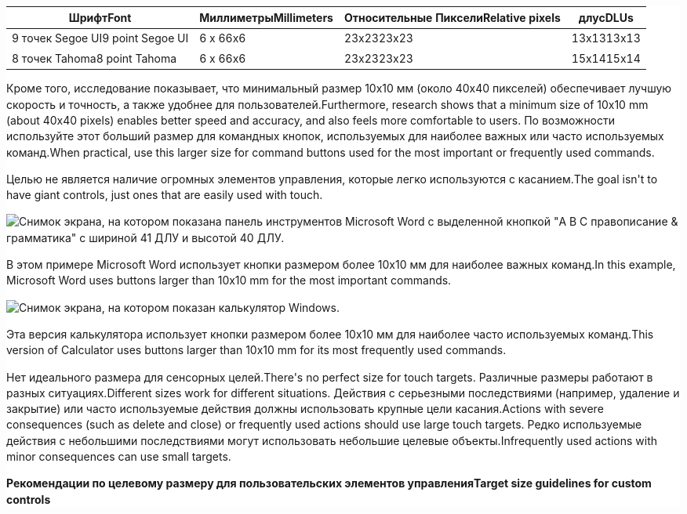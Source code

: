

| <span data-ttu-id="adb92-320">Шрифт</span><span class="sxs-lookup"><span data-stu-id="adb92-320">Font</span></span>             | <span data-ttu-id="adb92-321">Миллиметры</span><span class="sxs-lookup"><span data-stu-id="adb92-321">Millimeters</span></span> | <span data-ttu-id="adb92-322">Относительные Пиксели</span><span class="sxs-lookup"><span data-stu-id="adb92-322">Relative pixels</span></span> | <span data-ttu-id="adb92-323">длус</span><span class="sxs-lookup"><span data-stu-id="adb92-323">DLUs</span></span>  |
|------------------|-------------|-----------------|-------|
| <span data-ttu-id="adb92-324">9 точек Segoe UI</span><span class="sxs-lookup"><span data-stu-id="adb92-324">9 point Segoe UI</span></span> | <span data-ttu-id="adb92-325">6 x 6</span><span class="sxs-lookup"><span data-stu-id="adb92-325">6x6</span></span>         | <span data-ttu-id="adb92-326">23x23</span><span class="sxs-lookup"><span data-stu-id="adb92-326">23x23</span></span>           | <span data-ttu-id="adb92-327">13x13</span><span class="sxs-lookup"><span data-stu-id="adb92-327">13x13</span></span> |
| <span data-ttu-id="adb92-328">8 точек Tahoma</span><span class="sxs-lookup"><span data-stu-id="adb92-328">8 point Tahoma</span></span>   | <span data-ttu-id="adb92-329">6 x 6</span><span class="sxs-lookup"><span data-stu-id="adb92-329">6x6</span></span>         | <span data-ttu-id="adb92-330">23x23</span><span class="sxs-lookup"><span data-stu-id="adb92-330">23x23</span></span>           | <span data-ttu-id="adb92-331">15x14</span><span class="sxs-lookup"><span data-stu-id="adb92-331">15x14</span></span> |



 

<span data-ttu-id="adb92-332">Кроме того, исследование показывает, что минимальный размер 10x10 мм (около 40x40 пикселей) обеспечивает лучшую скорость и точность, а также удобнее для пользователей.</span><span class="sxs-lookup"><span data-stu-id="adb92-332">Furthermore, research shows that a minimum size of 10x10 mm (about 40x40 pixels) enables better speed and accuracy, and also feels more comfortable to users.</span></span> <span data-ttu-id="adb92-333">По возможности используйте этот больший размер для командных кнопок, используемых для наиболее важных или часто используемых команд.</span><span class="sxs-lookup"><span data-stu-id="adb92-333">When practical, use this larger size for command buttons used for the most important or frequently used commands.</span></span>

<span data-ttu-id="adb92-334">Целью не является наличие огромных элементов управления, которые легко используются с касанием.</span><span class="sxs-lookup"><span data-stu-id="adb92-334">The goal isn't to have giant controls, just ones that are easily used with touch.</span></span>

![Снимок экрана, на котором показана панель инструментов Microsoft Word с выделенной кнопкой "A B C правописание & грамматика" с шириной 41 ДЛУ и высотой 40 ДЛУ.](images/inter-touch-image15.png)

<span data-ttu-id="adb92-336">В этом примере Microsoft Word использует кнопки размером более 10x10 мм для наиболее важных команд.</span><span class="sxs-lookup"><span data-stu-id="adb92-336">In this example, Microsoft Word uses buttons larger than 10x10 mm for the most important commands.</span></span>

![Снимок экрана, на котором показан калькулятор Windows.](images/inter-touch-image16.png)

<span data-ttu-id="adb92-338">Эта версия калькулятора использует кнопки размером более 10x10 мм для наиболее часто используемых команд.</span><span class="sxs-lookup"><span data-stu-id="adb92-338">This version of Calculator uses buttons larger than 10x10 mm for its most frequently used commands.</span></span>

<span data-ttu-id="adb92-339">Нет идеального размера для сенсорных целей.</span><span class="sxs-lookup"><span data-stu-id="adb92-339">There's no perfect size for touch targets.</span></span> <span data-ttu-id="adb92-340">Различные размеры работают в разных ситуациях.</span><span class="sxs-lookup"><span data-stu-id="adb92-340">Different sizes work for different situations.</span></span> <span data-ttu-id="adb92-341">Действия с серьезными последствиями (например, удаление и закрытие) или часто используемые действия должны использовать крупные цели касания.</span><span class="sxs-lookup"><span data-stu-id="adb92-341">Actions with severe consequences (such as delete and close) or frequently used actions should use large touch targets.</span></span> <span data-ttu-id="adb92-342">Редко используемые действия с небольшими последствиями могут использовать небольшие целевые объекты.</span><span class="sxs-lookup"><span data-stu-id="adb92-342">Infrequently used actions with minor consequences can use small targets.</span></span>

<span data-ttu-id="adb92-343">**Рекомендации по целевому размеру для пользовательских элементов управления**</span><span class="sxs-lookup"><span data-stu-id="adb92-343">**Target size guidelines for custom controls**</span></span>


